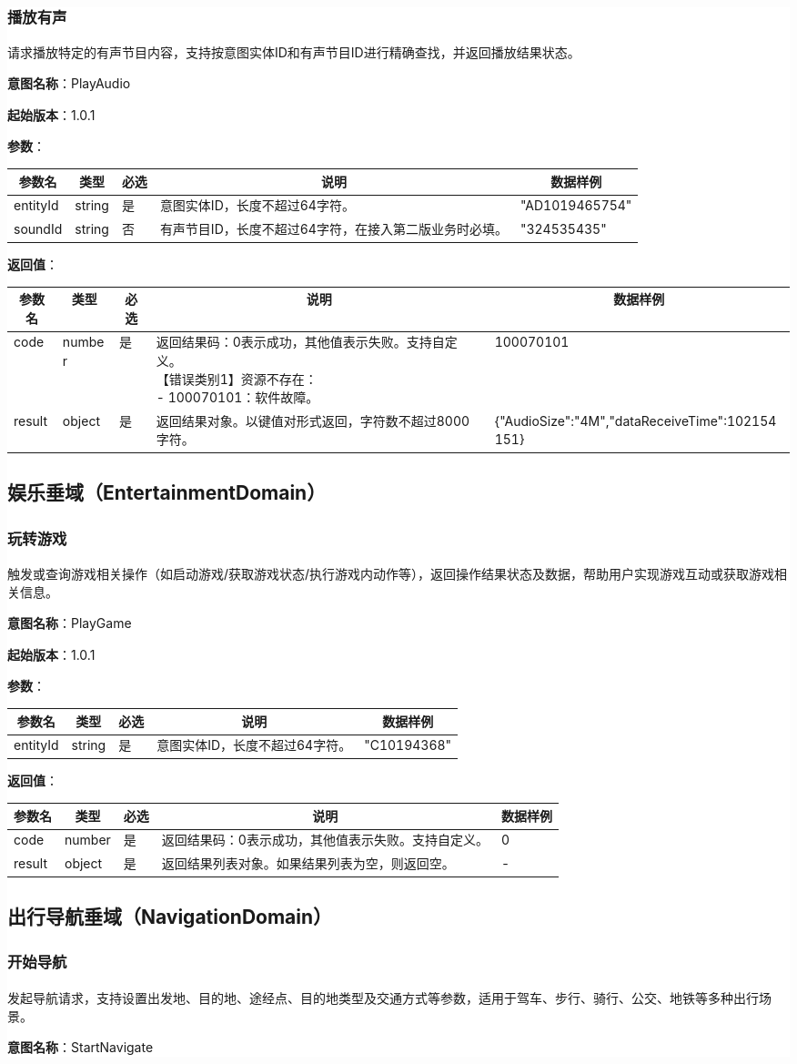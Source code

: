 ### 播放有声

请求播放特定的有声节目内容，支持按意图实体ID和有声节目ID进行精确查找，并返回播放结果状态。

**意图名称**：PlayAudio

**起始版本**：1.0.1

**参数**：

| 参数名| 类型 | 必选 | 说明  | 数据样例 |
|---------|----------|--------|-------------------------------------------------------------|----------|
| entityId | string | 是 | 意图实体ID，长度不超过64字符。 | "AD1019465754" |
| soundId | string | 否 | 有声节目ID，长度不超过64字符，在接入第二版业务时必填。| "324535435" |

**返回值**：

| 参数名 | 类型  | 必选 | 说明                                                                                                                                                    | 数据样例 |
| ------| ----- | ---- |-------------------------------------------------------------------------------------------------------------------------------------------------------| -------- |
| code  | number  | 是   | 返回结果码：0表示成功，其他值表示失败。支持自定义。<br>【错误类别1】资源不存在：<br>- 100070101：软件故障。| 100070101  |
| result  | object | 是   | 返回结果对象。以键值对形式返回，字符数不超过8000字符。                                   | {"AudioSize":"4M","dataReceiveTime":102154151} |


## 娱乐垂域（EntertainmentDomain）
### 玩转游戏  

触发或查询游戏相关操作（如启动游戏/获取游戏状态/执行游戏内动作等），返回操作结果状态及数据，帮助用户实现游戏互动或获取游戏相关信息。

**意图名称**：PlayGame

**起始版本**：1.0.1

**参数**：

| 参数名 | 类型  | 必选 | 说明               | 数据样例 |
|-------------|--------|------|------------------|---------|
| entityId    | string | 是   | 意图实体ID，长度不超过64字符。 | "C10194368" |

**返回值**：

| 参数名  | 类型  | 必选 | 说明                                 | 数据样例 |
| ------ | ----- |----- |------------------------------------| -------- |
| code   | number| 是   | 返回结果码：0表示成功，其他值表示失败。支持自定义。     | 0 |
| result | object | 是  | 返回结果列表对象。如果结果列表为空，则返回空。 | -       |

## 出行导航垂域（NavigationDomain）
### 开始导航
发起导航请求，支持设置出发地、目的地、途经点、目的地类型及交通方式等参数，适用于驾车、步行、骑行、公交、地铁等多种出行场景。

**意图名称**：StartNavigate
